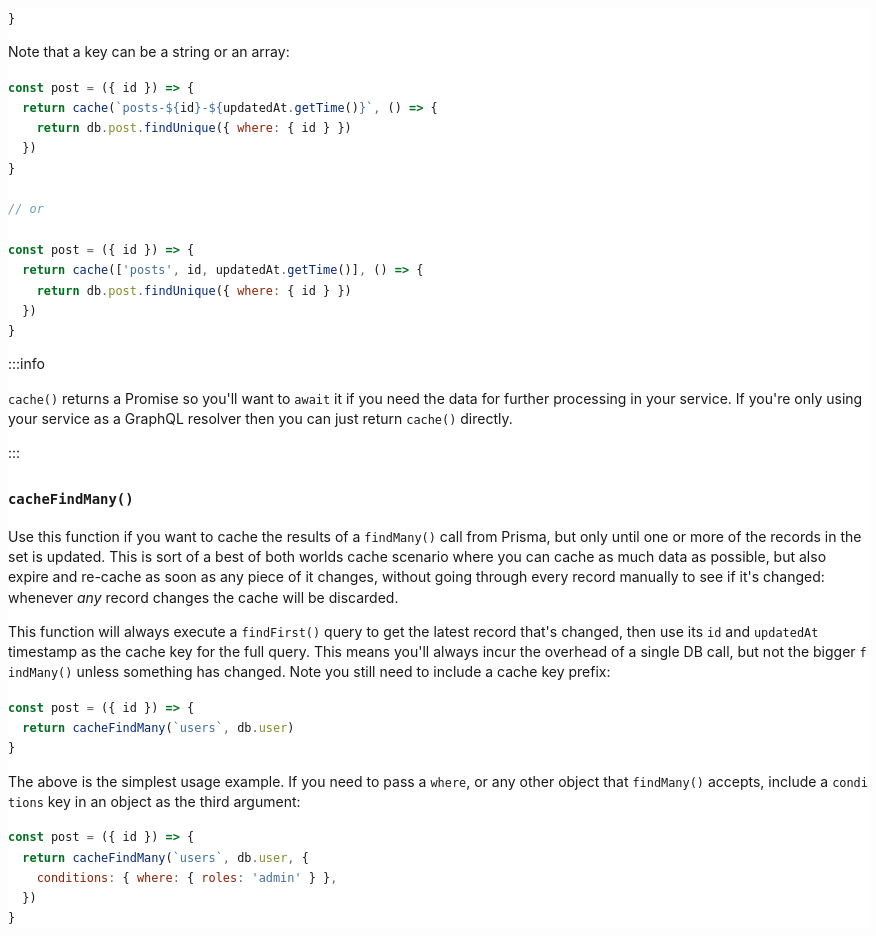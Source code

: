 ```js
}
```

Note that a key can be a string or an array:

```js
const post = ({ id }) => {
  return cache(`posts-${id}-${updatedAt.getTime()}`, () => {
    return db.post.findUnique({ where: { id } })
  })
}

// or

const post = ({ id }) => {
  return cache(['posts', id, updatedAt.getTime()], () => {
    return db.post.findUnique({ where: { id } })
  })
}
```

:::info

`cache()` returns a Promise so you'll want to `await` it if you need the data for further processing in your service. If you're only using your service as a GraphQL resolver then you can just return `cache()` directly.

:::

### `cacheFindMany()`

Use this function if you want to cache the results of a `findMany()` call from Prisma, but only until one or more of the records in the set is updated. This is sort of a best of both worlds cache scenario where you can cache as much data as possible, but also expire and re-cache as soon as any piece of it changes, without going through every record manually to see if it's changed: whenever *any* record changes the cache will be discarded.

This function will always execute a `findFirst()` query to get the latest record that's changed, then use its `id` and `updatedAt` timestamp as the cache key for the full query. This means you'll always incur the overhead of a single DB call, but not the bigger `findMany()` unless something has changed. Note you still need to include a cache key prefix:

```js
const post = ({ id }) => {
  return cacheFindMany(`users`, db.user)
}
```

The above is the simplest usage example. If you need to pass a `where`, or any other object that `findMany()` accepts, include a `conditions` key in an object as the third argument:

```js
const post = ({ id }) => {
  return cacheFindMany(`users`, db.user, {
    conditions: { where: { roles: 'admin' } },
  })
}
```
